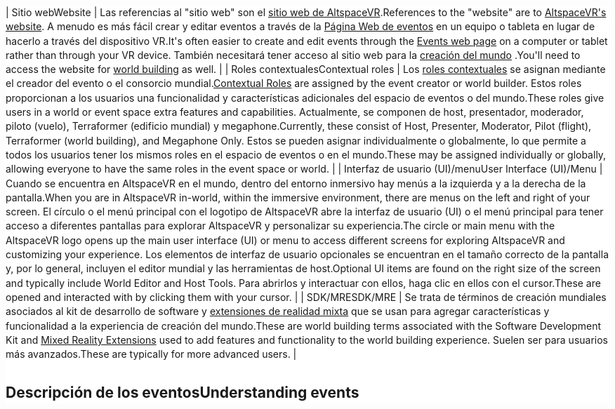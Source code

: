 | <span data-ttu-id="bbf6a-139">Sitio web</span><span class="sxs-lookup"><span data-stu-id="bbf6a-139">Website</span></span> | <span data-ttu-id="bbf6a-140">Las referencias al "sitio web" son el [sitio web de AltspaceVR](https://altvr.com/).</span><span class="sxs-lookup"><span data-stu-id="bbf6a-140">References to the "website" are to [AltspaceVR's website](https://altvr.com/).</span></span> <span data-ttu-id="bbf6a-141">A menudo es más fácil crear y editar eventos a través de la [Página Web de eventos](https://account.altvr.com/events/my) en un equipo o tableta en lugar de hacerlo a través del dispositivo VR.</span><span class="sxs-lookup"><span data-stu-id="bbf6a-141">It's often easier to create and edit events through the [Events web page](https://account.altvr.com/events/my) on a computer or tablet rather than through your VR device.</span></span> <span data-ttu-id="bbf6a-142">También necesitará tener acceso al sitio web para la [creación del mundo](../world-building/managing-worlds.md) .</span><span class="sxs-lookup"><span data-stu-id="bbf6a-142">You'll need to access the website for [world building](../world-building/managing-worlds.md) as well.</span></span> |
| <span data-ttu-id="bbf6a-143">Roles contextuales</span><span class="sxs-lookup"><span data-stu-id="bbf6a-143">Contextual roles</span></span> | <span data-ttu-id="bbf6a-144">Los [roles contextuales](../getting-started/roles.md) se asignan mediante el creador del evento o el consorcio mundial.</span><span class="sxs-lookup"><span data-stu-id="bbf6a-144">[Contextual Roles](../getting-started/roles.md) are assigned by the event creator or world builder.</span></span> <span data-ttu-id="bbf6a-145">Estos roles proporcionan a los usuarios una funcionalidad y características adicionales del espacio de eventos o del mundo.</span><span class="sxs-lookup"><span data-stu-id="bbf6a-145">These roles give users in a world or event space extra features and capabilities.</span></span> <span data-ttu-id="bbf6a-146">Actualmente, se componen de host, presentador, moderador, piloto (vuelo), Terraformer (edificio mundial) y megaphone.</span><span class="sxs-lookup"><span data-stu-id="bbf6a-146">Currently, these consist of Host, Presenter, Moderator, Pilot (flight), Terraformer (world building), and Megaphone Only.</span></span> <span data-ttu-id="bbf6a-147">Estos se pueden asignar individualmente o globalmente, lo que permite a todos los usuarios tener los mismos roles en el espacio de eventos o en el mundo.</span><span class="sxs-lookup"><span data-stu-id="bbf6a-147">These may be assigned individually or globally, allowing everyone to have the same roles in the event space or world.</span></span> |
| <span data-ttu-id="bbf6a-148">Interfaz de usuario (UI)/menu</span><span class="sxs-lookup"><span data-stu-id="bbf6a-148">User Interface (UI)/Menu</span></span> | <span data-ttu-id="bbf6a-149">Cuando se encuentra en AltspaceVR en el mundo, dentro del entorno inmersivo hay menús a la izquierda y a la derecha de la pantalla.</span><span class="sxs-lookup"><span data-stu-id="bbf6a-149">When you are in AltspaceVR in-world, within the immersive environment, there are menus on the left and right of your screen.</span></span> <span data-ttu-id="bbf6a-150">El círculo o el menú principal con el logotipo de AltspaceVR abre la interfaz de usuario (UI) o el menú principal para tener acceso a diferentes pantallas para explorar AltspaceVR y personalizar su experiencia.</span><span class="sxs-lookup"><span data-stu-id="bbf6a-150">The circle or main menu with the AltspaceVR logo opens up the main user interface (UI) or menu to access different screens for exploring AltspaceVR and customizing your experience.</span></span> <span data-ttu-id="bbf6a-151">Los elementos de interfaz de usuario opcionales se encuentran en el tamaño correcto de la pantalla y, por lo general, incluyen el editor mundial y las herramientas de host.</span><span class="sxs-lookup"><span data-stu-id="bbf6a-151">Optional UI items are found on the right size of the screen and typically include World Editor and Host Tools.</span></span> <span data-ttu-id="bbf6a-152">Para abrirlos y interactuar con ellos, haga clic en ellos con el cursor.</span><span class="sxs-lookup"><span data-stu-id="bbf6a-152">These are opened and interacted with by clicking them with your cursor.</span></span> |
| <span data-ttu-id="bbf6a-153">SDK/MRE</span><span class="sxs-lookup"><span data-stu-id="bbf6a-153">SDK/MRE</span></span> | <span data-ttu-id="bbf6a-154">Se trata de términos de creación mundiales asociados al kit de desarrollo de software y [extensiones de realidad mixta](../world-building/using-mixed-reality-extensions.md) que se usan para agregar características y funcionalidad a la experiencia de creación del mundo.</span><span class="sxs-lookup"><span data-stu-id="bbf6a-154">These are world building terms associated with the Software Development Kit and [Mixed Reality Extensions](../world-building/using-mixed-reality-extensions.md) used to add features and functionality to the world building experience.</span></span> <span data-ttu-id="bbf6a-155">Suelen ser para usuarios más avanzados.</span><span class="sxs-lookup"><span data-stu-id="bbf6a-155">These are typically for more advanced users.</span></span> |

## <a name="understanding-events"></a><span data-ttu-id="bbf6a-156">Descripción de los eventos</span><span class="sxs-lookup"><span data-stu-id="bbf6a-156">Understanding events</span></span>
